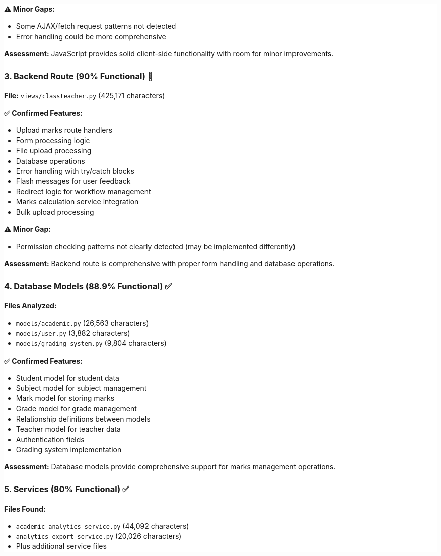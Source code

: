 **⚠️ Minor Gaps:**

- Some AJAX/fetch request patterns not detected
- Error handling could be more comprehensive

**Assessment:** JavaScript provides solid client-side functionality with room for minor improvements.

### 3. Backend Route (90% Functional) 🌟

**File:** `views/classteacher.py` (425,171 characters)

**✅ Confirmed Features:**

- Upload marks route handlers
- Form processing logic
- File upload processing
- Database operations
- Error handling with try/catch blocks
- Flash messages for user feedback
- Redirect logic for workflow management
- Marks calculation service integration
- Bulk upload processing

**⚠️ Minor Gap:**

- Permission checking patterns not clearly detected (may be implemented differently)

**Assessment:** Backend route is comprehensive with proper form handling and database operations.

### 4. Database Models (88.9% Functional) ✅

**Files Analyzed:**

- `models/academic.py` (26,563 characters)
- `models/user.py` (3,882 characters)
- `models/grading_system.py` (9,804 characters)

**✅ Confirmed Features:**

- Student model for student data
- Subject model for subject management
- Mark model for storing marks
- Grade model for grade management
- Relationship definitions between models
- Teacher model for teacher data
- Authentication fields
- Grading system implementation

**Assessment:** Database models provide comprehensive support for marks management operations.

### 5. Services (80% Functional) ✅

**Files Found:**

- `academic_analytics_service.py` (44,092 characters)
- `analytics_export_service.py` (20,026 characters)
- Plus additional service files
